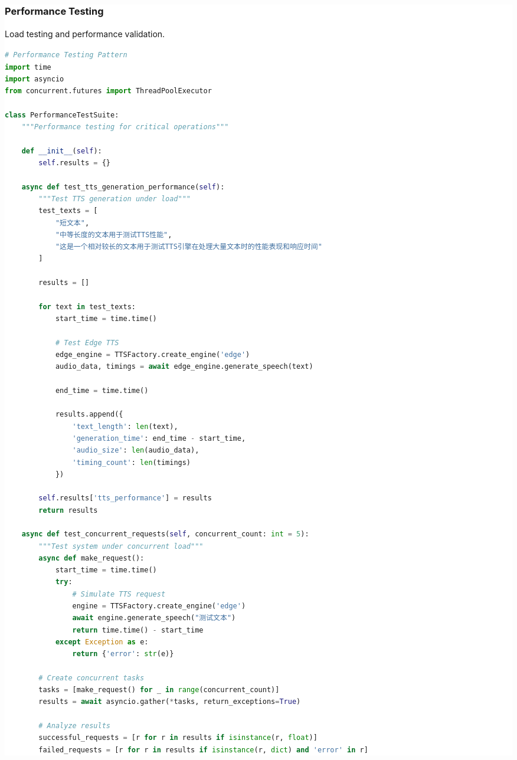 ### **Performance Testing**
Load testing and performance validation.

```python
# Performance Testing Pattern
import time
import asyncio
from concurrent.futures import ThreadPoolExecutor

class PerformanceTestSuite:
    """Performance testing for critical operations"""
    
    def __init__(self):
        self.results = {}
    
    async def test_tts_generation_performance(self):
        """Test TTS generation under load"""
        test_texts = [
            "短文本",
            "中等长度的文本用于测试TTS性能",
            "这是一个相对较长的文本用于测试TTS引擎在处理大量文本时的性能表现和响应时间"
        ]
        
        results = []
        
        for text in test_texts:
            start_time = time.time()
            
            # Test Edge TTS
            edge_engine = TTSFactory.create_engine('edge')
            audio_data, timings = await edge_engine.generate_speech(text)
            
            end_time = time.time()
            
            results.append({
                'text_length': len(text),
                'generation_time': end_time - start_time,
                'audio_size': len(audio_data),
                'timing_count': len(timings)
            })
        
        self.results['tts_performance'] = results
        return results
    
    async def test_concurrent_requests(self, concurrent_count: int = 5):
        """Test system under concurrent load"""
        async def make_request():
            start_time = time.time()
            try:
                # Simulate TTS request
                engine = TTSFactory.create_engine('edge')
                await engine.generate_speech("测试文本")
                return time.time() - start_time
            except Exception as e:
                return {'error': str(e)}
        
        # Create concurrent tasks
        tasks = [make_request() for _ in range(concurrent_count)]
        results = await asyncio.gather(*tasks, return_exceptions=True)
        
        # Analyze results
        successful_requests = [r for r in results if isinstance(r, float)]
        failed_requests = [r for r in results if isinstance(r, dict) and 'error' in r]
```